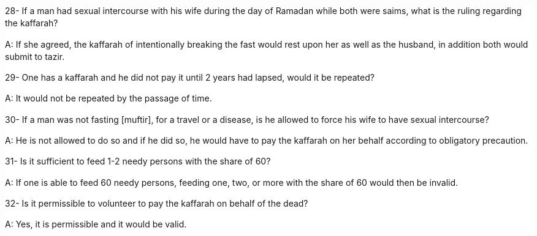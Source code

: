 28- If a man had sexual intercourse with his wife during the day of
Ramadan while both were saims, what is the ruling regarding the
kaffarah?

A: If she agreed, the kaffarah of intentionally breaking the fast would
rest upon her as well as the husband, in addition both would submit to
tazir.

29- One has a kaffarah and he did not pay it until 2 years had lapsed,
would it be repeated?

A: It would not be repeated by the passage of time.

30- If a man was not fasting [muftir], for a travel or a disease, is he
allowed to force his wife to have sexual intercourse?

A: He is not allowed to do so and if he did so, he would have to pay
the kaffarah on her behalf according to obligatory precaution.

31- Is it sufficient to feed 1-2 needy persons with the share of 60?

A: If one is able to feed 60 needy persons, feeding one, two, or more
with the share of 60 would then be invalid.

32- Is it permissible to volunteer to pay the kaffarah on behalf of the
dead?

A: Yes, it is permissible and it would be valid.


